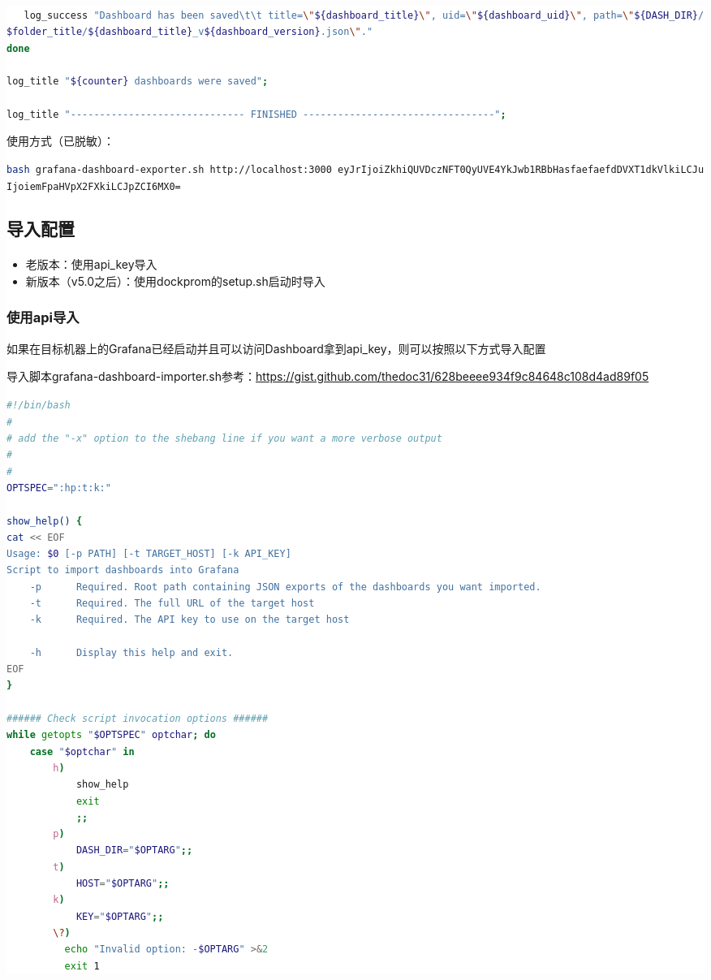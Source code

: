 ```bash
   log_success "Dashboard has been saved\t\t title=\"${dashboard_title}\", uid=\"${dashboard_uid}\", path=\"${DASH_DIR}/$folder_title/${dashboard_title}_v${dashboard_version}.json\"."
done

log_title "${counter} dashboards were saved";

log_title "------------------------------ FINISHED ---------------------------------";

```

使用方式（已脱敏）：

```bash
bash grafana-dashboard-exporter.sh http://localhost:3000 eyJrIjoiZkhiQUVDczNFT0QyUVE4YkJwb1RBbHasfaefaefdDVXT1dkVlkiLCJuIjoiemFpaHVpX2FXkiLCJpZCI6MX0=
```

## 导入配置

- 老版本：使用api_key导入
- 新版本（v5.0之后）：使用dockprom的setup.sh启动时导入

### 使用api导入

如果在目标机器上的Grafana已经启动并且可以访问Dashboard拿到api_key，则可以按照以下方式导入配置

导入脚本grafana-dashboard-importer.sh参考：https://gist.github.com/thedoc31/628beeee934f9c84648c108d4ad89f05

```bash
#!/bin/bash
#
# add the "-x" option to the shebang line if you want a more verbose output
#
#
OPTSPEC=":hp:t:k:"

show_help() {
cat << EOF
Usage: $0 [-p PATH] [-t TARGET_HOST] [-k API_KEY]
Script to import dashboards into Grafana
    -p      Required. Root path containing JSON exports of the dashboards you want imported.
    -t      Required. The full URL of the target host
    -k      Required. The API key to use on the target host

    -h      Display this help and exit.
EOF
}

###### Check script invocation options ######
while getopts "$OPTSPEC" optchar; do
    case "$optchar" in
        h)
            show_help
            exit
            ;;
        p)
            DASH_DIR="$OPTARG";;
        t)
            HOST="$OPTARG";;
        k)
            KEY="$OPTARG";;
        \?)
          echo "Invalid option: -$OPTARG" >&2
          exit 1
```